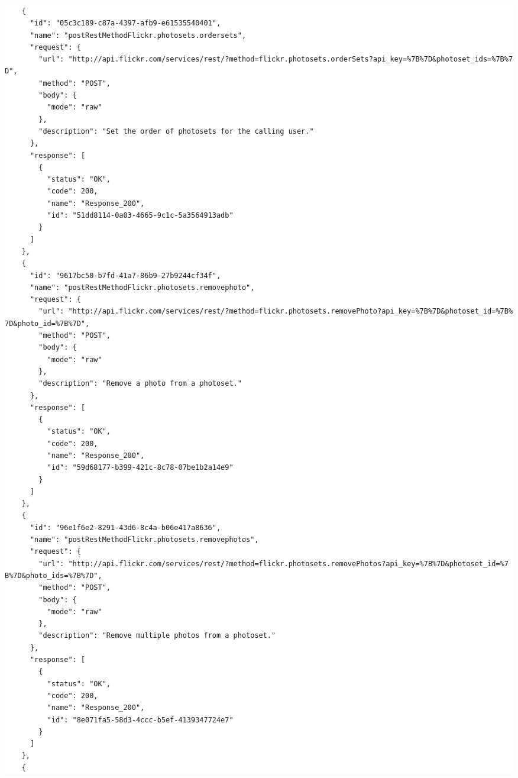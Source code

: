         {
          "id": "05c3c189-c87a-4397-afb9-e61535540401",
          "name": "postRestMethodFlickr.photosets.ordersets",
          "request": {
            "url": "http://api.flickr.com/services/rest/?method=flickr.photosets.orderSets?api_key=%7B%7D&photoset_ids=%7B%7D",
            "method": "POST",
            "body": {
              "mode": "raw"
            },
            "description": "Set the order of photosets for the calling user."
          },
          "response": [
            {
              "status": "OK",
              "code": 200,
              "name": "Response_200",
              "id": "51dd8114-0a03-4665-9c1c-5a3564913adb"
            }
          ]
        },
        {
          "id": "9617bc50-b7fd-41a7-86b9-27b9244cf34f",
          "name": "postRestMethodFlickr.photosets.removephoto",
          "request": {
            "url": "http://api.flickr.com/services/rest/?method=flickr.photosets.removePhoto?api_key=%7B%7D&photoset_id=%7B%7D&photo_id=%7B%7D",
            "method": "POST",
            "body": {
              "mode": "raw"
            },
            "description": "Remove a photo from a photoset."
          },
          "response": [
            {
              "status": "OK",
              "code": 200,
              "name": "Response_200",
              "id": "59d68177-b399-421c-8c78-07be1b2a14e9"
            }
          ]
        },
        {
          "id": "96e1f6e2-8291-43d6-8c4a-b06e417a8636",
          "name": "postRestMethodFlickr.photosets.removephotos",
          "request": {
            "url": "http://api.flickr.com/services/rest/?method=flickr.photosets.removePhotos?api_key=%7B%7D&photoset_id=%7B%7D&photo_ids=%7B%7D",
            "method": "POST",
            "body": {
              "mode": "raw"
            },
            "description": "Remove multiple photos from a photoset."
          },
          "response": [
            {
              "status": "OK",
              "code": 200,
              "name": "Response_200",
              "id": "8e071fa5-58d3-4ccc-b5ef-4139347724e7"
            }
          ]
        },
        {